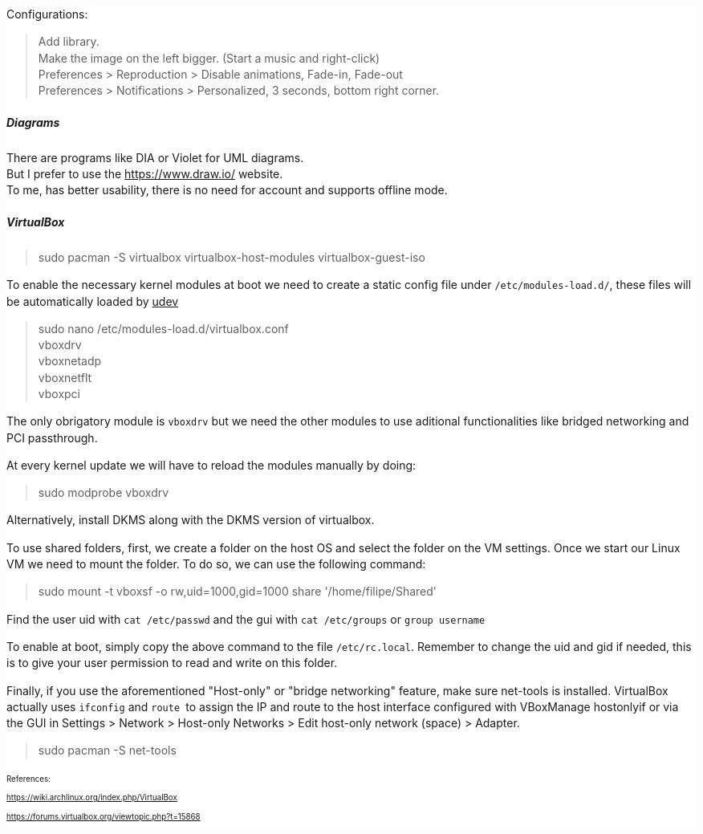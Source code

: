 Configurations:  
> Add library.  
Make the image on the left bigger. (Start a music and right-click)  
Preferences > Reproduction > Disable animations, Fade-in, Fade-out  
Preferences > Notifications > Personalized, 3 seconds, bottom right corner.   

##### Diagrams

There are programs like DIA or Violet for UML diagrams.  
But I prefer to use the https://www.draw.io/ website.  
To me, has better usability, there is no need for account and supports offline mode.

##### VirtualBox

> sudo pacman -S virtualbox virtualbox-host-modules virtualbox-guest-iso

To enable the necessary kernel modules at boot we need to create a static config file under `/etc/modules-load.d/`, these files will be automatically loaded by [udev](https://wiki.archlinux.org/index.php/Udev)

> sudo nano /etc/modules-load.d/virtualbox.conf  
vboxdrv  
vboxnetadp  
vboxnetflt  
vboxpci  

The only obrigatory module is `vboxdrv` but we need the other modules to use aditional functionalities like bridged networking and PCI passthrough.

At every kernel update we will have to reload the modules manually by doing:

> sudo modprobe vboxdrv

Alternatively, install DKMS along with the DKMS version of virtualbox.

To use shared folders, first, we create a folder on the host OS and select the folder on the VM settings.
Once we start our Linux VM we need to mount the folder. To do so, we can use the following command:

> sudo mount -t vboxsf -o rw,uid=1000,gid=1000 share '/home/filipe/Shared'

Find the user uid with `cat /etc/passwd` and the gui with `cat /etc/groups` or `group username`  

To enable at boot, simply copy the above command to the file `/etc/rc.local`. Remember to change the uid and gid if needed, this is to give your user permission to read and write on this folder.

Finally, if you use the aforementioned "Host-only" or "bridge networking" feature, make sure net-tools is installed. VirtualBox actually uses `ifconfig` and `route `to assign the IP and route to the host interface configured with VBoxManage hostonlyif or via the GUI in Settings > Network > Host-only Networks > Edit host-only network (space) > Adapter. 

> sudo pacman -S net-tools

<sub><sup>
References:  
https://wiki.archlinux.org/index.php/VirtualBox  
https://forums.virtualbox.org/viewtopic.php?t=15868
</sup></sub>
